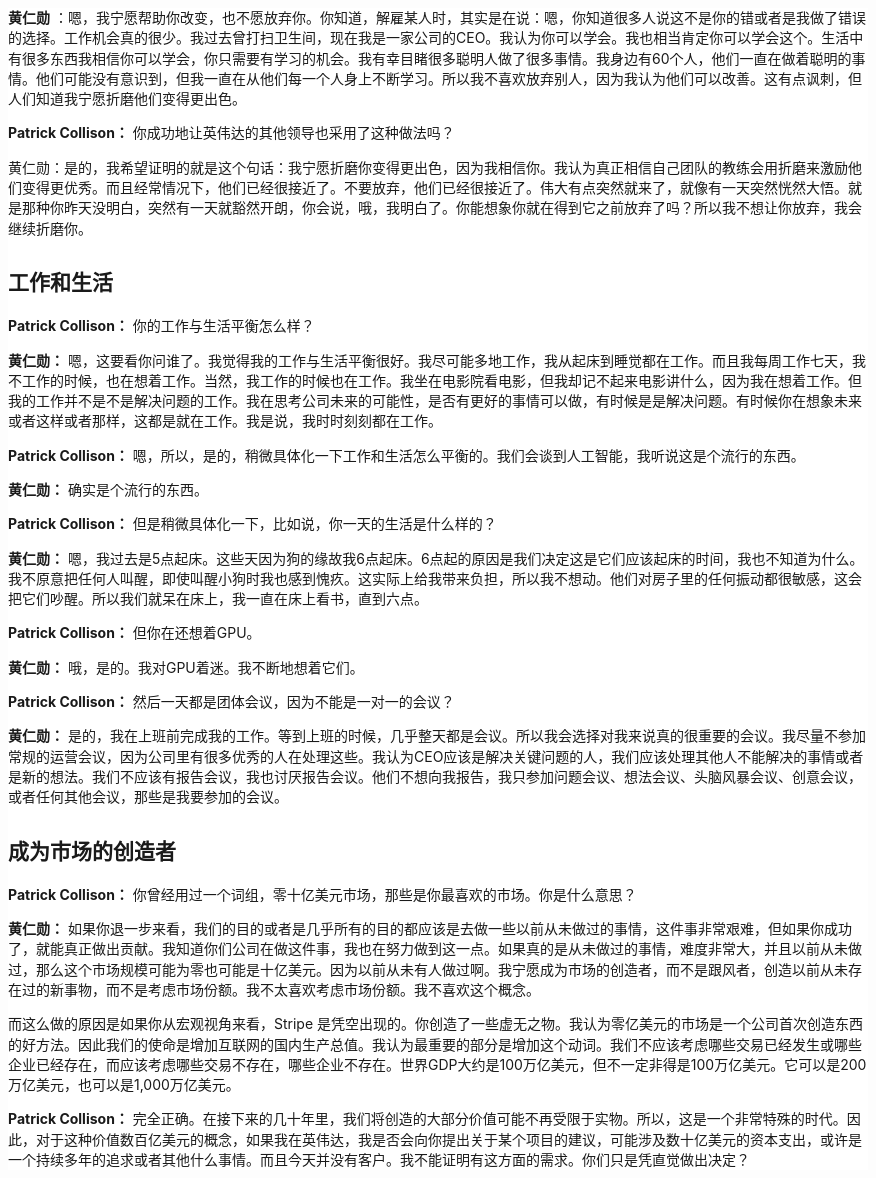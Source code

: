 **黄仁勋**
：嗯，我宁愿帮助你改变，也不愿放弃你。你知道，解雇某人时，其实是在说：嗯，你知道很多人说这不是你的错或者是我做了错误的选择。工作机会真的很少。我过去曾打扫卫生间，现在我是一家公司的CEO。我认为你可以学会。我也相当肯定你可以学会这个。生活中有很多东西我相信你可以学会，你只需要有学习的机会。我有幸目睹很多聪明人做了很多事情。我身边有60个人，他们一直在做着聪明的事情。他们可能没有意识到，但我一直在从他们每一个人身上不断学习。所以我不喜欢放弃别人，因为我认为他们可以改善。这有点讽刺，但人们知道我宁愿折磨他们变得更出色。

**Patrick Collison：** 你成功地让英伟达的其他领导也采用了这种做法吗？

黄仁勋：是的，我希望证明的就是这个句话：我宁愿折磨你变得更出色，因为我相信你。我认为真正相信自己团队的教练会用折磨来激励他们变得更优秀。而且经常情况下，他们已经很接近了。不要放弃，他们已经很接近了。伟大有点突然就来了，就像有一天突然恍然大悟。就是那种你昨天没明白，突然有一天就豁然开朗，你会说，哦，我明白了。你能想象你就在得到它之前放弃了吗？所以我不想让你放弃，我会继续折磨你。

  

## 工作和生活

**Patrick Collison：** 你的工作与生活平衡怎么样？

**黄仁勋：**
嗯，这要看你问谁了。我觉得我的工作与生活平衡很好。我尽可能多地工作，我从起床到睡觉都在工作。而且我每周工作七天，我不工作的时候，也在想着工作。当然，我工作的时候也在工作。我坐在电影院看电影，但我却记不起来电影讲什么，因为我在想着工作。但我的工作并不是不是解决问题的工作。我在思考公司未来的可能性，是否有更好的事情可以做，有时候是是解决问题。有时候你在想象未来或者这样或者那样，这都是就在工作。我是说，我时时刻刻都在工作。

**Patrick Collison：** 嗯，所以，是的，稍微具体化一下工作和生活怎么平衡的。我们会谈到人工智能，我听说这是个流行的东西。

**黄仁勋：** 确实是个流行的东西。

**Patrick Collison：** 但是稍微具体化一下，比如说，你一天的生活是什么样的？

**黄仁勋：**
嗯，我过去是5点起床。这些天因为狗的缘故我6点起床。6点起的原因是我们决定这是它们应该起床的时间，我也不知道为什么。我不原意把任何人叫醒，即使叫醒小狗时我也感到愧疚。这实际上给我带来负担，所以我不想动。他们对房子里的任何振动都很敏感，这会把它们吵醒。所以我们就呆在床上，我一直在床上看书，直到六点。

**Patrick Collison：** 但你在还想着GPU。

**黄仁勋：** 哦，是的。我对GPU着迷。我不断地想着它们。

**Patrick Collison：** 然后一天都是团体会议，因为不能是一对一的会议？

**黄仁勋：**
是的，我在上班前完成我的工作。等到上班的时候，几乎整天都是会议。所以我会选择对我来说真的很重要的会议。我尽量不参加常规的运营会议，因为公司里有很多优秀的人在处理这些。我认为CEO应该是解决关键问题的人，我们应该处理其他人不能解决的事情或者是新的想法。我们不应该有报告会议，我也讨厌报告会议。他们不想向我报告，我只参加问题会议、想法会议、头脑风暴会议、创意会议，或者任何其他会议，那些是我要参加的会议。

  

## 成为市场的创造者

**Patrick Collison：** 你曾经用过一个词组，零十亿美元市场，那些是你最喜欢的市场。你是什么意思？

**黄仁勋：**
如果你退一步来看，我们的目的或者是几乎所有的目的都应该是去做一些以前从未做过的事情，这件事非常艰难，但如果你成功了，就能真正做出贡献。我知道你们公司在做这件事，我也在努力做到这一点。如果真的是从未做过的事情，难度非常大，并且以前从未做过，那么这个市场规模可能为零也可能是十亿美元。因为以前从未有人做过啊。我宁愿成为市场的创造者，而不是跟风者，创造以前从未存在过的新事物，而不是考虑市场份额。我不太喜欢考虑市场份额。我不喜欢这个概念。

而这么做的原因是如果你从宏观视角来看，Stripe
是凭空出现的。你创造了一些虚无之物。我认为零亿美元的市场是一个公司首次创造东西的好方法。因此我们的使命是增加互联网的国内生产总值。我认为最重要的部分是增加这个动词。我们不应该考虑哪些交易已经发生或哪些企业已经存在，而应该考虑哪些交易不存在，哪些企业不存在。世界GDP大约是100万亿美元，但不一定非得是100万亿美元。它可以是200万亿美元，也可以是1,000万亿美元。

**Patrick Collison：**
完全正确。在接下来的几十年里，我们将创造的大部分价值可能不再受限于实物。所以，这是一个非常特殊的时代。因此，对于这种价值数百亿美元的概念，如果我在英伟达，我是否会向你提出关于某个项目的建议，可能涉及数十亿美元的资本支出，或许是一个持续多年的追求或者其他什么事情。而且今天并没有客户。我不能证明有这方面的需求。你们只是凭直觉做出决定？
